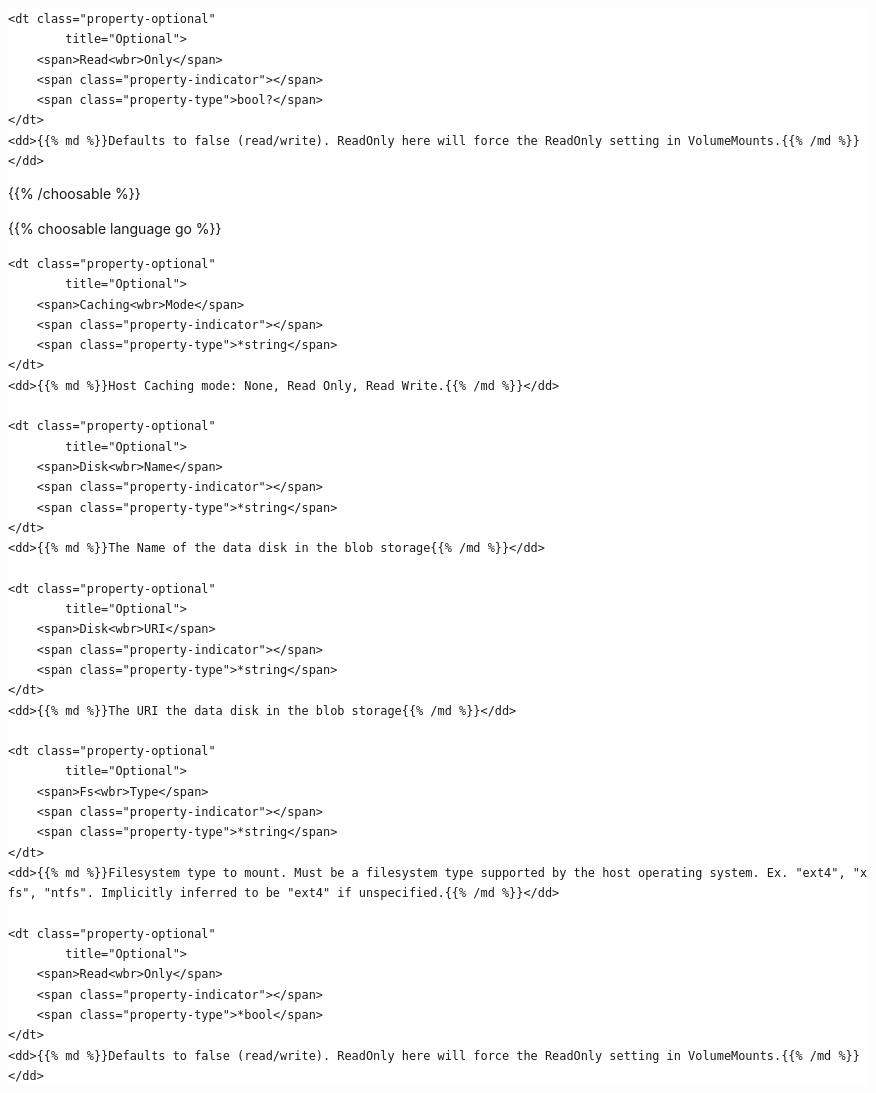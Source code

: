     <dt class="property-optional"
            title="Optional">
        <span>Read<wbr>Only</span>
        <span class="property-indicator"></span>
        <span class="property-type">bool?</span>
    </dt>
    <dd>{{% md %}}Defaults to false (read/write). ReadOnly here will force the ReadOnly setting in VolumeMounts.{{% /md %}}</dd>

</dl>
{{% /choosable %}}


{{% choosable language go %}}
<dl class="resources-properties">

    <dt class="property-optional"
            title="Optional">
        <span>Caching<wbr>Mode</span>
        <span class="property-indicator"></span>
        <span class="property-type">*string</span>
    </dt>
    <dd>{{% md %}}Host Caching mode: None, Read Only, Read Write.{{% /md %}}</dd>

    <dt class="property-optional"
            title="Optional">
        <span>Disk<wbr>Name</span>
        <span class="property-indicator"></span>
        <span class="property-type">*string</span>
    </dt>
    <dd>{{% md %}}The Name of the data disk in the blob storage{{% /md %}}</dd>

    <dt class="property-optional"
            title="Optional">
        <span>Disk<wbr>URI</span>
        <span class="property-indicator"></span>
        <span class="property-type">*string</span>
    </dt>
    <dd>{{% md %}}The URI the data disk in the blob storage{{% /md %}}</dd>

    <dt class="property-optional"
            title="Optional">
        <span>Fs<wbr>Type</span>
        <span class="property-indicator"></span>
        <span class="property-type">*string</span>
    </dt>
    <dd>{{% md %}}Filesystem type to mount. Must be a filesystem type supported by the host operating system. Ex. "ext4", "xfs", "ntfs". Implicitly inferred to be "ext4" if unspecified.{{% /md %}}</dd>

    <dt class="property-optional"
            title="Optional">
        <span>Read<wbr>Only</span>
        <span class="property-indicator"></span>
        <span class="property-type">*bool</span>
    </dt>
    <dd>{{% md %}}Defaults to false (read/write). ReadOnly here will force the ReadOnly setting in VolumeMounts.{{% /md %}}</dd>
